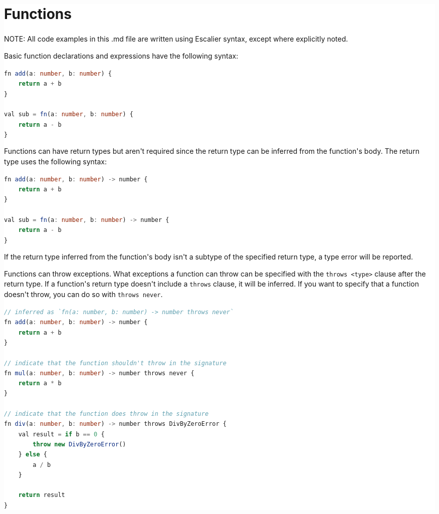 # Functions

NOTE: All code examples in this .md file are written using Escalier syntax,
except where explicitly noted.

Basic function declarations and expressions have the following syntax:

```ts
fn add(a: number, b: number) {
    return a + b
}

val sub = fn(a: number, b: number) {
    return a - b
}
```

Functions can have return types but aren't required since the return type can
be inferred from the function's body.  The return type uses the following syntax:

```ts
fn add(a: number, b: number) -> number {
    return a + b
}

val sub = fn(a: number, b: number) -> number {
    return a - b
}
```

If the return type inferred from the function's body isn't a subtype of the
specified return type, a type error will be reported.

Functions can throw exceptions.  What exceptions a function can throw can be
specified with the `throws <type>` clause after the return type.  If a function's 
return type doesn't include a `throws` clause, it will be inferred.  If you want
to specify that a function doesn't throw, you can do so with `throws never`.

```ts
// inferred as `fn(a: number, b: number) -> number throws never`
fn add(a: number, b: number) -> number {
    return a + b
}

// indicate that the function shouldn't throw in the signature
fn mul(a: number, b: number) -> number throws never {
    return a * b
}

// indicate that the function does throw in the signature
fn div(a: number, b: number) -> number throws DivByZeroError {
    val result = if b == 0 {
        throw new DivByZeroError()
    } else {
        a / b
    }

    return result
}
```
